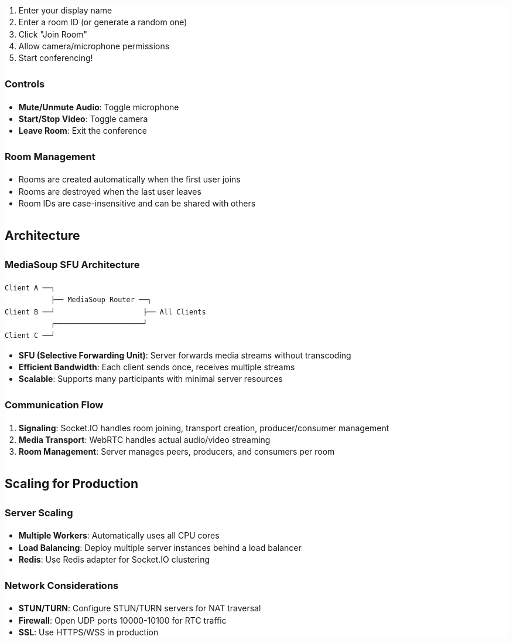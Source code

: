 1. Enter your display name
2. Enter a room ID (or generate a random one)
3. Click "Join Room"
4. Allow camera/microphone permissions
5. Start conferencing!

### Controls

- **Mute/Unmute Audio**: Toggle microphone
- **Start/Stop Video**: Toggle camera
- **Leave Room**: Exit the conference

### Room Management

- Rooms are created automatically when the first user joins
- Rooms are destroyed when the last user leaves
- Room IDs are case-insensitive and can be shared with others

## Architecture

### MediaSoup SFU Architecture

```
Client A ──┐
           ├── MediaSoup Router ──┐
Client B ──┘                     ├── All Clients
           ┌─────────────────────┘
Client C ──┘
```

- **SFU (Selective Forwarding Unit)**: Server forwards media streams without transcoding
- **Efficient Bandwidth**: Each client sends once, receives multiple streams
- **Scalable**: Supports many participants with minimal server resources

### Communication Flow

1. **Signaling**: Socket.IO handles room joining, transport creation, producer/consumer management
2. **Media Transport**: WebRTC handles actual audio/video streaming
3. **Room Management**: Server manages peers, producers, and consumers per room

## Scaling for Production

### Server Scaling
- **Multiple Workers**: Automatically uses all CPU cores
- **Load Balancing**: Deploy multiple server instances behind a load balancer
- **Redis**: Use Redis adapter for Socket.IO clustering

### Network Considerations
- **STUN/TURN**: Configure STUN/TURN servers for NAT traversal
- **Firewall**: Open UDP ports 10000-10100 for RTC traffic
- **SSL**: Use HTTPS/WSS in production
